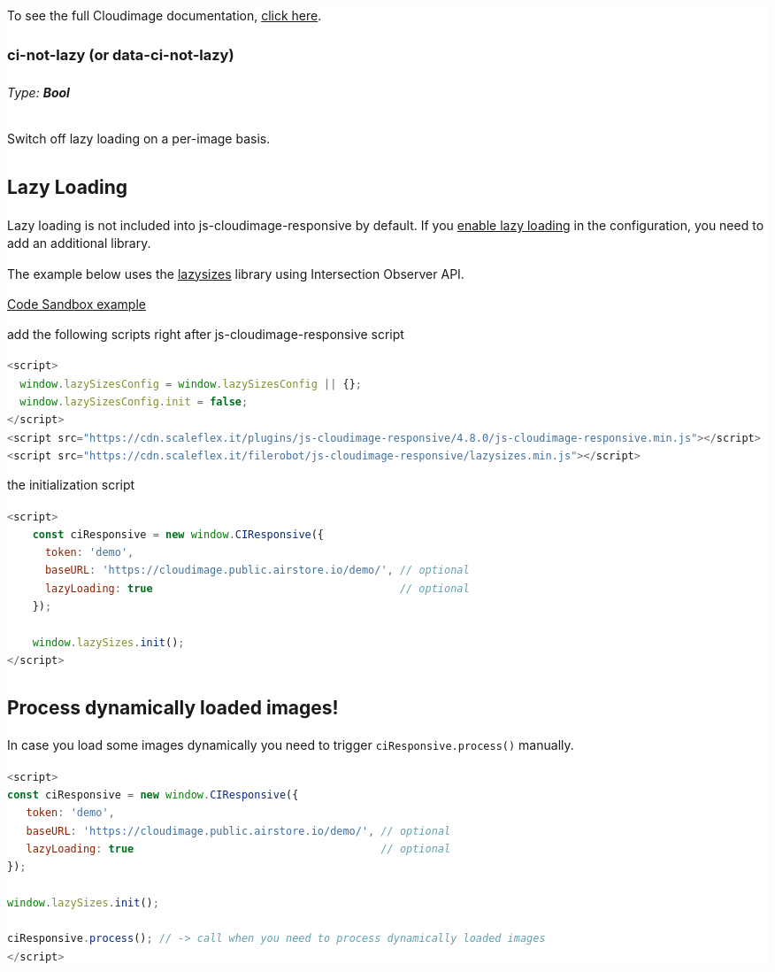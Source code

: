To see the full Cloudimage documentation, [click here](https://docs.cloudimage.io/go/cloudimage-documentation).

### ci-not-lazy (or data-ci-not-lazy)

###### Type: **Bool**

Switch off lazy loading on a per-image basis.

## <a name="lazy_loading"></a> Lazy Loading

Lazy loading is not included into js-cloudimage-responsive by default. If you [enable lazy loading](#lazy_loading_config) in the configuration, you need to add an additional library.

The example below uses the [lazysizes](https://github.com/aFarkas/lazysizes)
library using Intersection Observer API.

[Code Sandbox example](https://codesandbox.io/s/6jkovjvkxz)

add the following scripts right after js-cloudimage-responsive script

```javascript
<script>
  window.lazySizesConfig = window.lazySizesConfig || {};
  window.lazySizesConfig.init = false;
</script>
<script src="https://cdn.scaleflex.it/plugins/js-cloudimage-responsive/4.8.0/js-cloudimage-responsive.min.js"></script>
<script src="https://cdn.scaleflex.it/filerobot/js-cloudimage-responsive/lazysizes.min.js"></script>
```

the initialization script

```javascript
<script>
    const ciResponsive = new window.CIResponsive({
      token: 'demo',
      baseURL: 'https://cloudimage.public.airstore.io/demo/', // optional
      lazyLoading: true                                       // optional
    });

    window.lazySizes.init();
</script>
 ```

## <a name="dynamically-loaded"></a>Process dynamically loaded images!

In case you load some images dynamically you need to trigger `ciResponsive.process()` manually.

```javascript
<script>
const ciResponsive = new window.CIResponsive({
   token: 'demo',
   baseURL: 'https://cloudimage.public.airstore.io/demo/', // optional
   lazyLoading: true                                       // optional
});

window.lazySizes.init();

ciResponsive.process(); // -> call when you need to process dynamically loaded images
</script>
```
